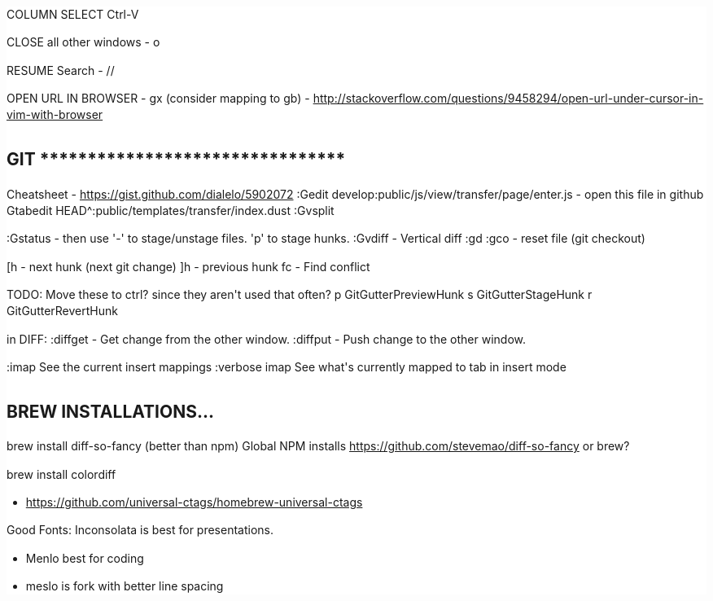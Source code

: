 COLUMN SELECT Ctrl-V

 CLOSE all other windows - <leader>o

 RESUME Search - //

 OPEN URL IN BROWSER - gx   (consider mapping to gb) - http://stackoverflow.com/questions/9458294/open-url-under-cursor-in-vim-with-browser

## GIT ********************************
 Cheatsheet - https://gist.github.com/dialelo/5902072
 :Gedit develop:public/js/view/transfer/page/enter.js - open this file in github
 Gtabedit HEAD^:public/templates/transfer/index.dust
 :Gvsplit


 :Gstatus - then use '-' to stage/unstage files. 'p' to stage hunks.
 :Gvdiff  - Vertical diff
 :gd
 :gco - reset file (git checkout)

 [h - next hunk (next git change)
 ]h - previous hunk
 <leader>fc - Find conflict

 TODO: Move these to ctrl? since they aren't used that often?
 <leader>p GitGutterPreviewHunk
 <leader>s GitGutterStageHunk
 <leader>r GitGutterRevertHunk

 in DIFF:
   :diffget - Get change from the other window.
   :diffput - Push change to the other window.


 :imap    See the current insert mappings
 :verbose imap <tab>   See what's currently mapped to tab in insert mode

## BREW INSTALLATIONS...
 brew install diff-so-fancy (better than npm)
 Global NPM installs
 https://github.com/stevemao/diff-so-fancy
 or brew?

 brew install colordiff
 - https://github.com/universal-ctags/homebrew-universal-ctags

 Good Fonts:
 Inconsolata is best for presentations.



 - Menlo best for coding

 - meslo is fork with better line spacing


